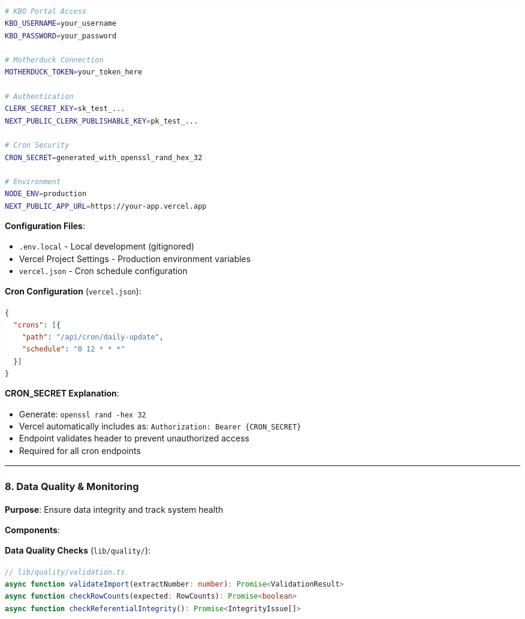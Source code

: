 ```bash
# KBO Portal Access
KBO_USERNAME=your_username
KBO_PASSWORD=your_password

# Motherduck Connection
MOTHERDUCK_TOKEN=your_token_here

# Authentication
CLERK_SECRET_KEY=sk_test_...
NEXT_PUBLIC_CLERK_PUBLISHABLE_KEY=pk_test_...

# Cron Security
CRON_SECRET=generated_with_openssl_rand_hex_32

# Environment
NODE_ENV=production
NEXT_PUBLIC_APP_URL=https://your-app.vercel.app
```

**Configuration Files**:
- `.env.local` - Local development (gitignored)
- Vercel Project Settings - Production environment variables
- `vercel.json` - Cron schedule configuration

**Cron Configuration** (`vercel.json`):
```json
{
  "crons": [{
    "path": "/api/cron/daily-update",
    "schedule": "0 12 * * *"
  }]
}
```

**CRON_SECRET Explanation**:
- Generate: `openssl rand -hex 32`
- Vercel automatically includes as: `Authorization: Bearer {CRON_SECRET}`
- Endpoint validates header to prevent unauthorized access
- Required for all cron endpoints

---

### 8. Data Quality & Monitoring

**Purpose**: Ensure data integrity and track system health

**Components**:

**Data Quality Checks** (`lib/quality/`):
```typescript
// lib/quality/validation.ts
async function validateImport(extractNumber: number): Promise<ValidationResult>
async function checkRowCounts(expected: RowCounts): Promise<boolean>
async function checkReferentialIntegrity(): Promise<IntegrityIssue[]>
```
